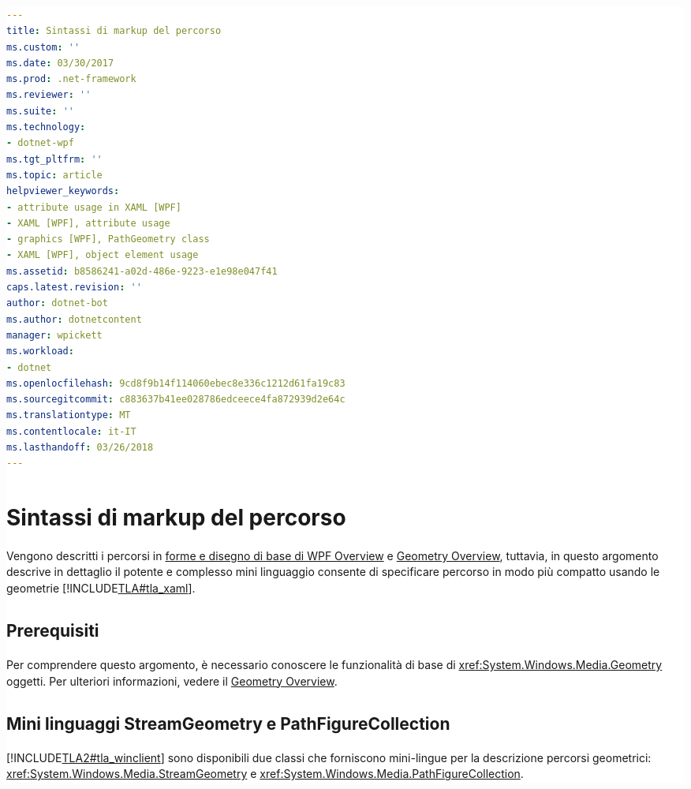 ```yaml
---
title: Sintassi di markup del percorso
ms.custom: ''
ms.date: 03/30/2017
ms.prod: .net-framework
ms.reviewer: ''
ms.suite: ''
ms.technology:
- dotnet-wpf
ms.tgt_pltfrm: ''
ms.topic: article
helpviewer_keywords:
- attribute usage in XAML [WPF]
- XAML [WPF], attribute usage
- graphics [WPF], PathGeometry class
- XAML [WPF], object element usage
ms.assetid: b8586241-a02d-486e-9223-e1e98e047f41
caps.latest.revision: ''
author: dotnet-bot
ms.author: dotnetcontent
manager: wpickett
ms.workload:
- dotnet
ms.openlocfilehash: 9cd8f9b14f114060ebec8e336c1212d61fa19c83
ms.sourcegitcommit: c883637b41ee028786edceece4fa872939d2e64c
ms.translationtype: MT
ms.contentlocale: it-IT
ms.lasthandoff: 03/26/2018
---
```

# <a name="path-markup-syntax"></a>Sintassi di markup del percorso
Vengono descritti i percorsi in [forme e disegno di base di WPF Overview](../../../../docs/framework/wpf/graphics-multimedia/shapes-and-basic-drawing-in-wpf-overview.md) e [Geometry Overview](../../../../docs/framework/wpf/graphics-multimedia/geometry-overview.md), tuttavia, in questo argomento descrive in dettaglio il potente e complesso mini linguaggio consente di specificare percorso in modo più compatto usando le geometrie [!INCLUDE[TLA#tla_xaml](../../../../includes/tlasharptla-xaml-md.md)].  
  
<a name="prerequisites"></a>   
## <a name="prerequisites"></a>Prerequisiti  
 Per comprendere questo argomento, è necessario conoscere le funzionalità di base di <xref:System.Windows.Media.Geometry> oggetti. Per ulteriori informazioni, vedere il [Geometry Overview](../../../../docs/framework/wpf/graphics-multimedia/geometry-overview.md).  
  
<a name="abouthisdocument"></a>   
## <a name="streamgeometry-and-pathfigurecollection-mini-languages"></a>Mini linguaggi StreamGeometry e PathFigureCollection  
 [!INCLUDE[TLA2#tla_winclient](../../../../includes/tla2sharptla-winclient-md.md)] sono disponibili due classi che forniscono mini-lingue per la descrizione percorsi geometrici: <xref:System.Windows.Media.StreamGeometry> e <xref:System.Windows.Media.PathFigureCollection>.  
  